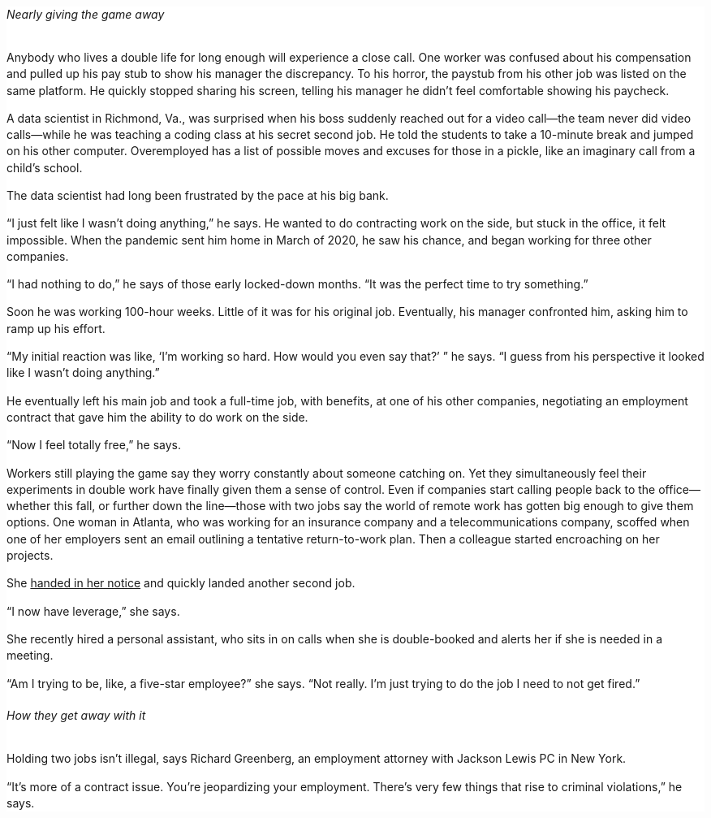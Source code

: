 ###### Nearly giving the game away

Anybody who lives a double life for long enough will experience a close call. One worker was confused about his compensation and pulled up his pay stub to show his manager the discrepancy. To his horror, the paystub from his other job was listed on the same platform. He quickly stopped sharing his screen, telling his manager he didn’t feel comfortable showing his paycheck.

A data scientist in Richmond, Va., was surprised when his boss suddenly reached out for a video call—the team never did video calls—while he was teaching a coding class at his secret second job. He told the students to take a 10-minute break and jumped on his other computer. Overemployed has a list of possible moves and excuses for those in a pickle, like an imaginary call from a child’s school.

The data scientist had long been frustrated by the pace at his big bank.

“I just felt like I wasn’t doing anything,” he says. He wanted to do contracting work on the side, but stuck in the office, it felt impossible. When the pandemic sent him home in March of 2020, he saw his chance, and began working for three other companies.

“I had nothing to do,” he says of those early locked-down months. “It was the perfect time to try something.”

Soon he was working 100-hour weeks. Little of it was for his original job. Eventually, his manager confronted him, asking him to ramp up his effort.

“My initial reaction was like, ‘I’m working so hard. How would you even say that?’ ” he says. “I guess from his perspective it looked like I wasn’t doing anything.”

He eventually left his main job and took a full-time job, with benefits, at one of his other companies, negotiating an employment contract that gave him the ability to do work on the side.

“Now I feel totally free,” he says.

Workers still playing the game say they worry constantly about someone catching on. Yet they simultaneously feel their experiments in double work have finally given them a sense of control. Even if companies start calling people back to the office—whether this fall, or further down the line—those with two jobs say the world of remote work has gotten big enough to give them options. One woman in Atlanta, who was working for an insurance company and a telecommunications company, scoffed when one of her employers sent an email outlining a tentative return-to-work plan. Then a colleague started encroaching on her projects.

She [handed in her notice](https://www.wsj.com/articles/quitting-your-job-resignation-11626975582?mod=article_inline) and quickly landed another second job.

“I now have leverage,” she says.

She recently hired a personal assistant, who sits in on calls when she is double-booked and alerts her if she is needed in a meeting.

“Am I trying to be, like, a five-star employee?” she says. “Not really. I’m just trying to do the job I need to not get fired.”

###### How they get away with it

Holding two jobs isn’t illegal, says Richard Greenberg, an employment attorney with Jackson Lewis PC in New York.

“It’s more of a contract issue. You’re jeopardizing your employment. There’s very few things that rise to criminal violations,” he says.
